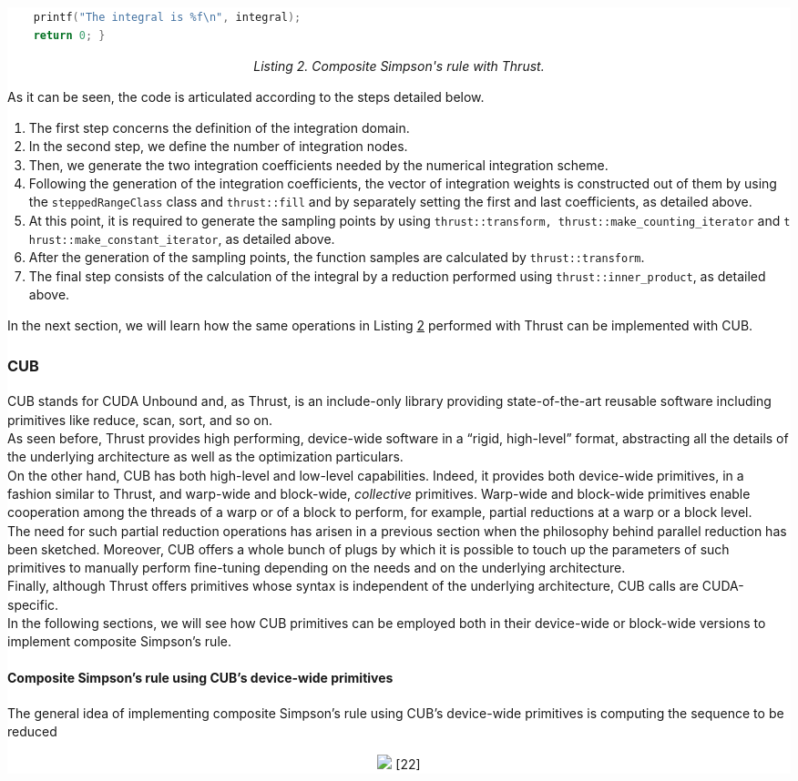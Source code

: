 ``` c++
    printf("The integral is %f\n", integral);
    return 0; }
```
<p align="center" id="compositeSimpsonThrust" >
     <em>Listing 2. Composite Simpson's rule with Thrust.</em>
</p>

As it can be seen, the code is articulated according to the steps detailed below.  

1.  The first step concerns the definition of the integration domain.
2.  In the second step, we define the number of integration nodes.
3.  Then, we generate the two integration coefficients needed by the numerical integration scheme.
4.  Following the generation of the integration coefficients, the vector of integration weights is constructed out of them by using the `steppedRangeClass` class and `thrust::fill` and by separately setting the first and last coefficients, as detailed above.
5.  At this point, it is required to generate the sampling points by using `thrust::transform, thrust::make_counting_iterator` and `thrust::make_constant_iterator`, as detailed above.
6.  After the generation of the sampling points, the function samples are calculated by `thrust::transform`.
7.  The final step consists of the calculation of the integral by a reduction performed using `thrust::inner_product`, as detailed above.

In the next section, we will learn how the same operations in Listing [2](#compositeSimpsonThrust) performed with Thrust can be implemented with CUB.

### CUB

CUB stands for CUDA Unbound and, as Thrust, is an include-only library providing state-of-the-art reusable software including primitives like reduce, scan, sort, and so on.  
As seen before, Thrust provides high performing, device-wide software in a “rigid, high-level” format, abstracting all the details of the underlying architecture as well as the optimization particulars.  
On the other hand, CUB has both high-level and low-level capabilities. Indeed, it provides both device-wide primitives, in a fashion similar to Thrust, and warp-wide and block-wide, *collective* primitives. Warp-wide and block-wide primitives enable cooperation among the threads of a warp or of a block to perform, for example, partial reductions at a warp or a block level.  
The need for such partial reduction operations has arisen in a previous section when the philosophy behind parallel reduction has been sketched. Moreover, CUB offers a whole bunch of plugs by which it is possible to touch up the parameters of such primitives to manually perform fine-tuning depending on the needs and on the underlying architecture.  
Finally, although Thrust offers primitives whose syntax is independent of the underlying architecture, CUB calls are CUDA-specific.  
In the following sections, we will see how CUB primitives can be employed both in their device-wide or block-wide versions to implement composite Simpson’s rule.

#### Composite Simpson’s rule using CUB’s device-wide primitives

The general idea of implementing composite Simpson’s rule using CUB’s device-wide primitives is computing the sequence to be reduced

<p align="center">
  <img src="https://render.githubusercontent.com/render/math?math=\lbrace \frac{h}{3}f(x_0), \frac{h}{3} 4f(x_1), \frac{h}{3} 2f(x_2),\ldots, \frac{h}{3} 4f(x_{2j-1}),\frac{h}{3} 2f(x_{2j}),\ldots,\frac{h}{3}f(x_N)\rbrace" id="compositeCUB">       [22]
</p>
    